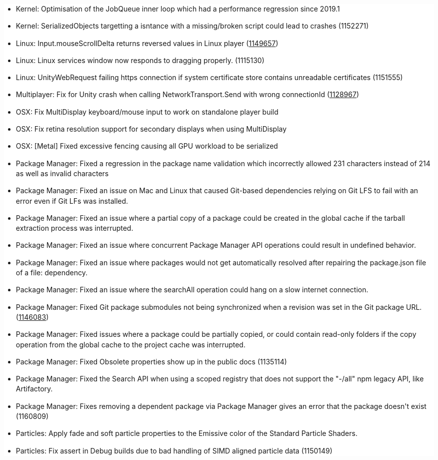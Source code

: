 *   Kernel: Optimisation of the JobQueue inner loop which had a performance regression since 2019.1
    
*   Kernel: SerializedObjects targetting a isntance with a missing/broken script could lead to crashes (1152271)
    
*   Linux: Input.mouseScrollDelta returns reversed values in Linux player ([1149657](https://issuetracker.unity3d.com/issues/linux-input-dot-mousescrolldelta-returns-reversed-values-in-linux-player))
    
*   Linux: Linux services window now responds to dragging properly. (1115130)
    
*   Linux: UnityWebRequest failing https connection if system certificate store contains unreadable certificates (1151555)
    
*   Multiplayer: Fix for Unity crash when calling NetworkTransport.Send with wrong connectionId ([1128967](https://issuetracker.unity3d.com/issues/unity-crashes-when-calling-networktransport-dot-send-with-a-connectionid-larger-than-the-maximum-aviable-connections))
    
*   OSX: Fix MultiDisplay keyboard/mouse input to work on standalone player build
    
*   OSX: Fix retina resolution support for secondary displays when using MultiDisplay
    
*   OSX: \[Metal\] Fixed excessive fencing causing all GPU workload to be serialized
    
*   Package Manager: Fixed a regression in the package name validation which incorrectly allowed 231 characters instead of 214 as well as invalid characters
    
*   Package Manager: Fixed an issue on Mac and Linux that caused Git-based dependencies relying on Git LFS to fail with an error even if Git LFs was installed.
    
*   Package Manager: Fixed an issue where a partial copy of a package could be created in the global cache if the tarball extraction process was interrupted.
    
*   Package Manager: Fixed an issue where concurrent Package Manager API operations could result in undefined behavior.
    
*   Package Manager: Fixed an issue where packages would not get automatically resolved after repairing the package.json file of a file: dependency.
    
*   Package Manager: Fixed an issue where the searchAll operation could hang on a slow internet connection.
    
*   Package Manager: Fixed Git package submodules not being synchronized when a revision was set in the Git package URL. ([1146083](https://issuetracker.unity3d.com/issues/upm-package-manager-recusively-checks-out-submodules))
    
*   Package Manager: Fixed issues where a package could be partially copied, or could contain read-only folders if the copy operation from the global cache to the project cache was interrupted.
    
*   Package Manager: Fixed Obsolete properties show up in the public docs (1135114)
    
*   Package Manager: Fixed the Search API when using a scoped registry that does not support the "-/all" npm legacy API, like Artifactory.
    
*   Package Manager: Fixes removing a dependent package via Package Manager gives an error that the package doesn't exist (1160809)
    
*   Particles: Apply fade and soft particle properties to the Emissive color of the Standard Particle Shaders.
    
*   Particles: Fix assert in Debug builds due to bad handling of SIMD aligned particle data (1150149)
    